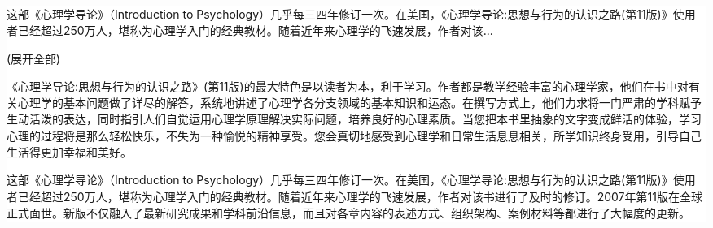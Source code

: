 这部《心理学导论》（Introduction to Psychology）几乎每三四年修订一次。在美国，《心理学导论:思想与行为的认识之路(第11版)》使用者已经超过250万人，堪称为心理学入门的经典教材。随着近年来心理学的飞速发展，作者对该...

(展开全部)

《心理学导论:思想与行为的认识之路》(第11版)的最大特色是以读者为本，利于学习。作者都是教学经验丰富的心理学家，他们在书中对有关心理学的基本问题做了详尽的解答，系统地讲述了心理学各分支领域的基本知识和运态。在撰写方式上，他们力求将一门严肃的学科赋予生动活泼的表达，同时指引人们自觉运用心理学原理解决实际问题，培养良好的心理素质。当您把本书里抽象的文字变成鲜活的体验，学习心理的过程将是那么轻松快乐，不失为一种愉悦的精神享受。您会真切地感受到心理学和日常生活息息相关，所学知识终身受用，引导自己生活得更加幸福和美好。

这部《心理学导论》（Introduction to Psychology）几乎每三四年修订一次。在美国，《心理学导论:思想与行为的认识之路(第11版)》使用者已经超过250万人，堪称为心理学入门的经典教材。随着近年来心理学的飞速发展，作者对该书进行了及时的修订。2007年第11版在全球正式面世。新版不仅融入了最新研究成果和学科前沿信息，而且对各章内容的表述方式、组织架构、案例材料等都进行了大幅度的更新。



